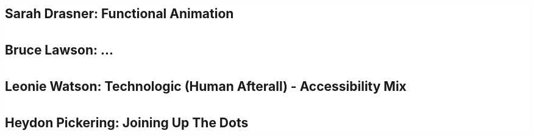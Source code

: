 ## Sarah Drasner: Functional Animation

## Bruce Lawson: ...

## Leonie Watson: Technologic (Human Afterall) - Accessibility Mix

## Heydon Pickering: Joining Up The Dots